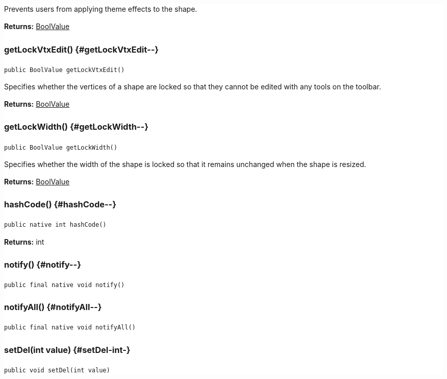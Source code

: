 
Prevents users from applying theme effects to the shape.

**Returns:**
[BoolValue](../../com.aspose.diagram/boolvalue)
### getLockVtxEdit() {#getLockVtxEdit--}
```
public BoolValue getLockVtxEdit()
```


Specifies whether the vertices of a shape are locked so that they cannot be edited with any tools on the toolbar.

**Returns:**
[BoolValue](../../com.aspose.diagram/boolvalue)
### getLockWidth() {#getLockWidth--}
```
public BoolValue getLockWidth()
```


Specifies whether the width of the shape is locked so that it remains unchanged when the shape is resized.

**Returns:**
[BoolValue](../../com.aspose.diagram/boolvalue)
### hashCode() {#hashCode--}
```
public native int hashCode()
```




**Returns:**
int
### notify() {#notify--}
```
public final native void notify()
```




### notifyAll() {#notifyAll--}
```
public final native void notifyAll()
```




### setDel(int value) {#setDel-int-}
```
public void setDel(int value)
```

